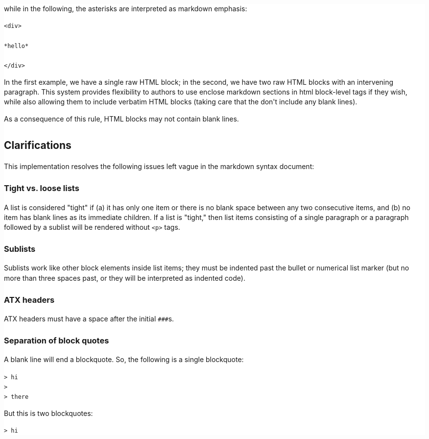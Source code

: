 while in the following, the asterisks are interpreted as markdown
emphasis:

    <div>

    *hello*

    </div>

In the first example, we have a single raw HTML block; in the second,
we have two raw HTML blocks with an intervening paragraph.  This system
provides flexibility to authors to use enclose markdown sections
in html block-level tags if they wish, while also allowing them
to include verbatim HTML blocks (taking care that the don't include
any blank lines).

As a consequence of this rule, HTML blocks may not contain blank lines.

## Clarifications

This implementation resolves the following issues left vague in the markdown
syntax document:

### Tight vs. loose lists

A list is considered "tight" if (a) it has only one item or
there is no blank space between any two consecutive items, and
(b) no item has blank lines as its immediate children.
If a list is "tight," then list items consisting of a single
paragraph or a paragraph followed by a sublist will be rendered
without `<p>` tags.

### Sublists

Sublists work like other block elements inside list items;
they  must be indented past the bullet or numerical list marker
(but no more than three spaces past, or they will be interpreted
as indented code).

### ATX headers

ATX headers must have a space after the initial `###`s.

### Separation of block quotes

A blank line will end a blockquote. So, the following is a single
blockquote:

    > hi
    >
    > there

But this is two blockquotes:

    > hi
